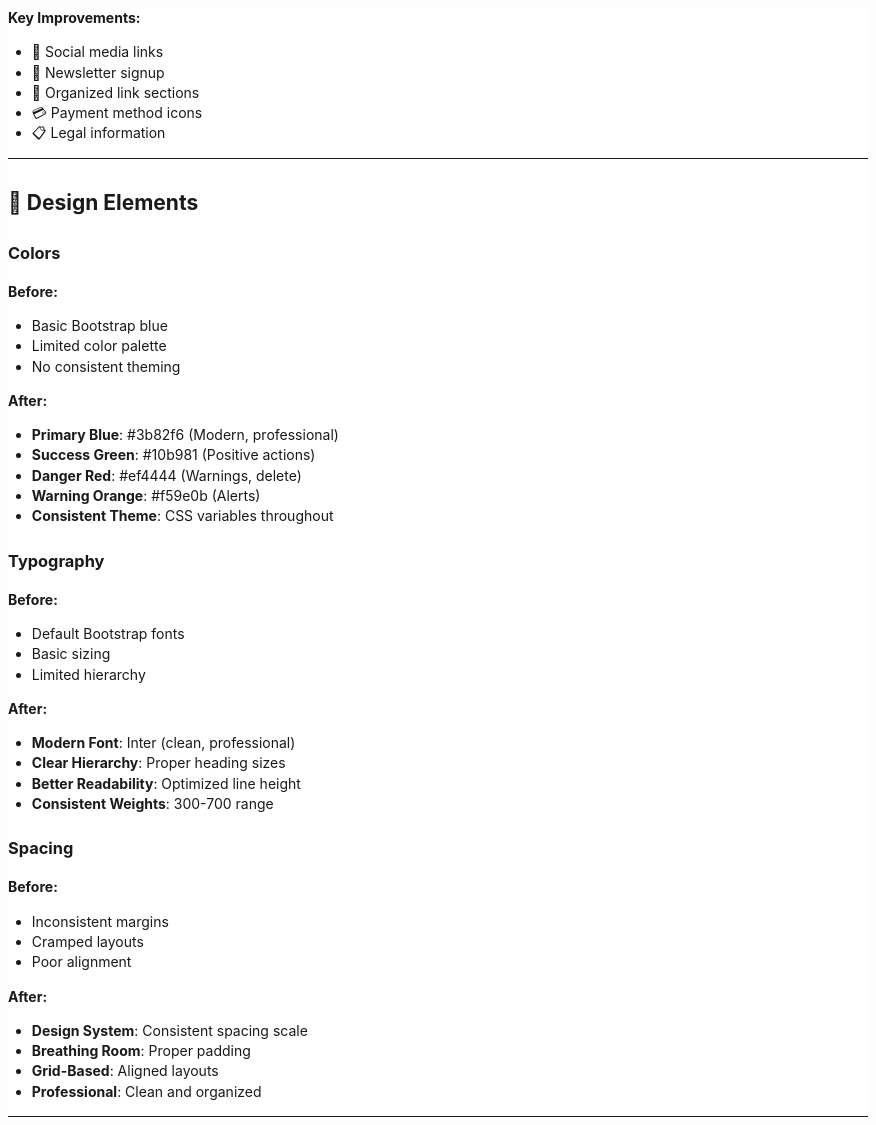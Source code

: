 **Key Improvements:**
- 📱 Social media links
- 📧 Newsletter signup
- 🔗 Organized link sections
- 💳 Payment method icons
- 📋 Legal information

---

## 🎨 Design Elements

### Colors

**Before:**
- Basic Bootstrap blue
- Limited color palette
- No consistent theming

**After:**
- **Primary Blue**: #3b82f6 (Modern, professional)
- **Success Green**: #10b981 (Positive actions)
- **Danger Red**: #ef4444 (Warnings, delete)
- **Warning Orange**: #f59e0b (Alerts)
- **Consistent Theme**: CSS variables throughout

### Typography

**Before:**
- Default Bootstrap fonts
- Basic sizing
- Limited hierarchy

**After:**
- **Modern Font**: Inter (clean, professional)
- **Clear Hierarchy**: Proper heading sizes
- **Better Readability**: Optimized line height
- **Consistent Weights**: 300-700 range

### Spacing

**Before:**
- Inconsistent margins
- Cramped layouts
- Poor alignment

**After:**
- **Design System**: Consistent spacing scale
- **Breathing Room**: Proper padding
- **Grid-Based**: Aligned layouts
- **Professional**: Clean and organized

---
